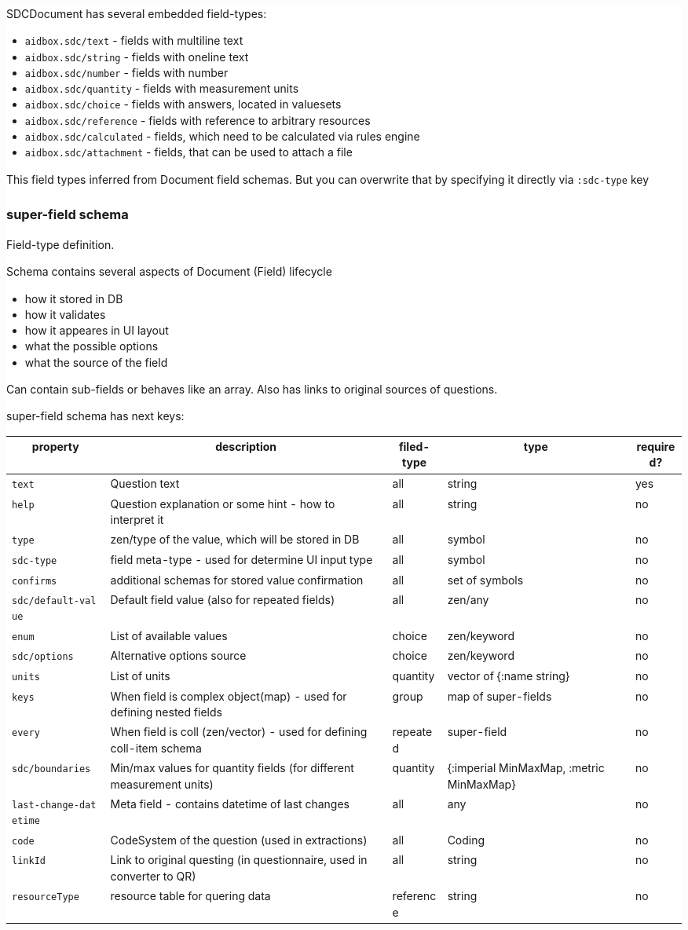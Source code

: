 SDCDocument has several embedded field-types:

* `aidbox.sdc/text` - fields with multiline text
* `aidbox.sdc/string` - fields with oneline text
* `aidbox.sdc/number` - fields with number
* `aidbox.sdc/quantity` - fields with measurement units
* `aidbox.sdc/choice` - fields with answers, located in valuesets
* `aidbox.sdc/reference` - fields with reference to arbitrary resources
* `aidbox.sdc/calculated` - fields, which need to be calculated via rules engine
* `aidbox.sdc/attachment` - fields, that can be used to attach a file

This field types inferred from Document field schemas. But you can overwrite that by specifying it directly via `:sdc-type` key

### super-field schema

Field-type definition.

Schema contains several aspects of Document (Field) lifecycle

* how it stored in DB
* how it validates
* how it appeares in UI layout
* what the possible options
* what the source of the field

Can contain sub-fields or behaves like an array. Also has links to original sources of questions.

super-field schema has next keys:

| property               | description                                                           | filed-type | type                                     | required? |
| ---------------------- | --------------------------------------------------------------------- | ---------- | ---------------------------------------- | --------- |
| `text`                 | Question text                                                         | all        | string                                   | yes       |
| `help`                 | Question explanation or some hint - how to interpret it               | all        | string                                   | no        |
| `type`                 | zen/type of the value, which will be stored in DB                     | all        | symbol                                   | no        |
| `sdc-type`             | field meta-type - used for determine UI input type                    | all        | symbol                                   | no        |
| `confirms`             | additional schemas for stored value confirmation                      | all        | set of symbols                           | no        |
| `sdc/default-value`    | Default field value (also for repeated fields)                        | all        | zen/any                                  | no        |
| `enum`                 | List of available values                                              | choice     | zen/keyword                              | no        |
| `sdc/options`          | Alternative options source                                            | choice     | zen/keyword                              | no        |
| `units`                | List of units                                                         | quantity   | vector of {:name string}                 | no        |
| `keys`                 | When field is complex object(map) - used for defining nested fields   | group      | map of super-fields                      | no        |
| `every`                | When field is coll (zen/vector) - used for defining coll-item schema  | repeated   | super-field                              | no        |
| `sdc/boundaries`       | Min/max values for quantity fields (for different measurement units)  | quantity   | {:imperial MinMaxMap, :metric MinMaxMap} | no        |
| `last-change-datetime` | Meta field - contains datetime of last changes                        | all        | any                                      | no        |
| `code`                 | CodeSystem of the question (used in extractions)                      | all        | Coding                                   | no        |
| `linkId`               | Link to original questing (in questionnaire, used in converter to QR) | all        | string                                   | no        |
| `resourceType`         | resource table for quering data                                       | reference  | string                                   | no        |

